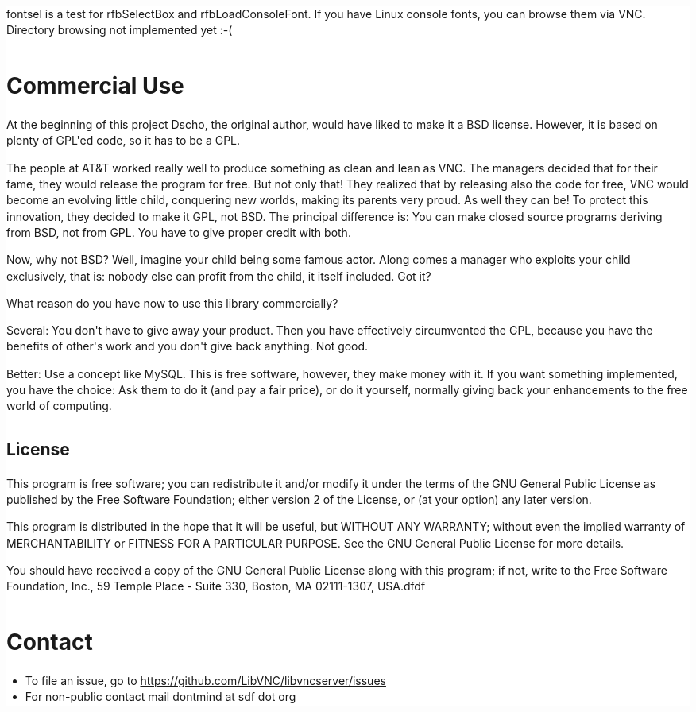 fontsel is a test for rfbSelectBox and rfbLoadConsoleFont. If you have Linux
console fonts, you can browse them via VNC. Directory browsing not implemented
yet :-(

Commercial Use
==============

At the beginning of this project Dscho, the original author, would have
liked to make it a BSD license. However, it is based on plenty of GPL'ed
code, so it has to be a GPL.

The people at AT&T worked really well to produce something as clean and lean
as VNC. The managers decided that for their fame, they would release the
program for free. But not only that! They realized that by releasing also
the code for free, VNC would become an evolving little child, conquering
new worlds, making its parents very proud. As well they can be! To protect
this innovation, they decided to make it GPL, not BSD. The principal
difference is: You can make closed source programs deriving from BSD, not
from GPL. You have to give proper credit with both.

Now, why not BSD? Well, imagine your child being some famous actor. Along
comes a manager who exploits your child exclusively, that is: nobody else
can profit from the child, it itself included. Got it?

What reason do you have now to use this library commercially?

Several: You don't have to give away your product. Then you have effectively
circumvented the GPL, because you have the benefits of other's work and you
don't give back anything. Not good.

Better: Use a concept like MySQL. This is free software, however, they make
money with it. If you want something implemented, you have the choice:
Ask them to do it (and pay a fair price), or do it yourself, normally giving
back your enhancements to the free world of computing.

License
-------

This program is free software; you can redistribute it and/or
modify it under the terms of the GNU General Public License
as published by the Free Software Foundation; either version 2
of the License, or (at your option) any later version.

This program is distributed in the hope that it will be useful,
but WITHOUT ANY WARRANTY; without even the implied warranty of
MERCHANTABILITY or FITNESS FOR A PARTICULAR PURPOSE.  See the
GNU General Public License for more details.

You should have received a copy of the GNU General Public License
along with this program; if not, write to the Free Software
Foundation, Inc., 59 Temple Place - Suite 330, Boston, MA  02111-1307, USA.dfdf

Contact
=======

* To file an issue, go to https://github.com/LibVNC/libvncserver/issues
* For non-public contact mail dontmind at sdf dot org
